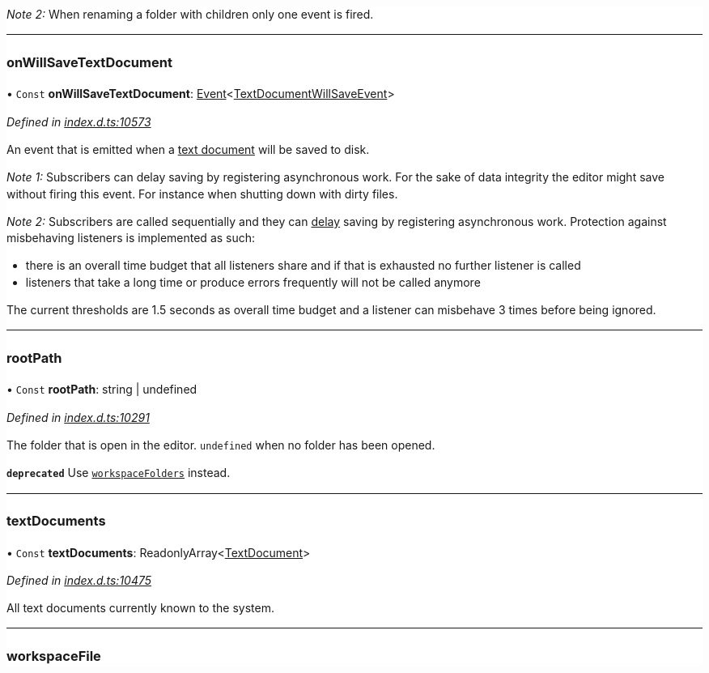 *Note 2:* When renaming a folder with children only one event is fired.

___

### onWillSaveTextDocument

• `Const` **onWillSaveTextDocument**: [Event](../interfaces/_index_d_._plugin_.event.md)\<[TextDocumentWillSaveEvent](../interfaces/_index_d_._plugin_.textdocumentwillsaveevent.md)>

*Defined in [index.d.ts:10573](https://github.com/shuyaqian/cloudide-plugin-api/blob/57a3a2a/index.d.ts#L10573)*

An event that is emitted when a [text document](#TextDocument) will be saved to disk.

*Note 1:* Subscribers can delay saving by registering asynchronous work. For the sake of data integrity the editor
might save without firing this event. For instance when shutting down with dirty files.

*Note 2:* Subscribers are called sequentially and they can [delay](#TextDocumentWillSaveEvent.waitUntil) saving
by registering asynchronous work. Protection against misbehaving listeners is implemented as such:
 * there is an overall time budget that all listeners share and if that is exhausted no further listener is called
 * listeners that take a long time or produce errors frequently will not be called anymore

The current thresholds are 1.5 seconds as overall time budget and a listener can misbehave 3 times before being ignored.

___

### rootPath

• `Const` **rootPath**: string \| undefined

*Defined in [index.d.ts:10291](https://github.com/shuyaqian/cloudide-plugin-api/blob/57a3a2a/index.d.ts#L10291)*

The folder that is open in the editor. `undefined` when no folder
has been opened.

**`deprecated`** Use [`workspaceFolders`](#workspace.workspaceFolders) instead.

___

### textDocuments

• `Const` **textDocuments**: ReadonlyArray\<[TextDocument](../interfaces/_index_d_._plugin_.textdocument.md)>

*Defined in [index.d.ts:10475](https://github.com/shuyaqian/cloudide-plugin-api/blob/57a3a2a/index.d.ts#L10475)*

All text documents currently known to the system.

___

### workspaceFile
